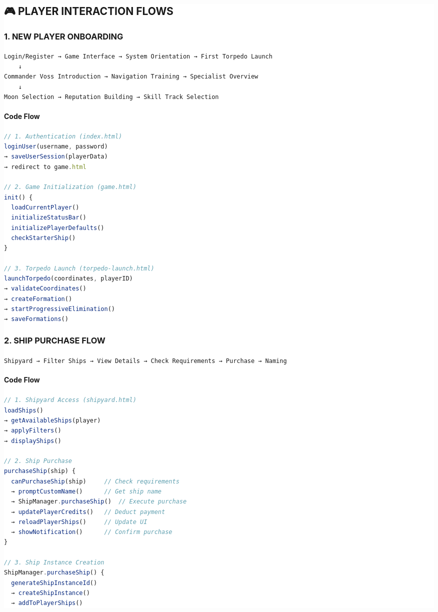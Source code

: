 
## 🎮 PLAYER INTERACTION FLOWS

### 1. NEW PLAYER ONBOARDING

```
Login/Register → Game Interface → System Orientation → First Torpedo Launch
    ↓
Commander Voss Introduction → Navigation Training → Specialist Overview
    ↓
Moon Selection → Reputation Building → Skill Track Selection
```

#### Code Flow
```javascript
// 1. Authentication (index.html)
loginUser(username, password) 
→ saveUserSession(playerData)
→ redirect to game.html

// 2. Game Initialization (game.html)
init() {
  loadCurrentPlayer()
  initializeStatusBar()
  initializePlayerDefaults()
  checkStarterShip()
}

// 3. Torpedo Launch (torpedo-launch.html)
launchTorpedo(coordinates, playerID)
→ validateCoordinates()
→ createFormation()
→ startProgressiveElimination()
→ saveFormations()
```

### 2. SHIP PURCHASE FLOW

```
Shipyard → Filter Ships → View Details → Check Requirements → Purchase → Naming
```

#### Code Flow
```javascript
// 1. Shipyard Access (shipyard.html)
loadShips() 
→ getAvailableShips(player)
→ applyFilters()
→ displayShips()

// 2. Ship Purchase
purchaseShip(ship) {
  canPurchaseShip(ship)     // Check requirements
  → promptCustomName()      // Get ship name
  → ShipManager.purchaseShip()  // Execute purchase
  → updatePlayerCredits()   // Deduct payment
  → reloadPlayerShips()     // Update UI
  → showNotification()      // Confirm purchase
}

// 3. Ship Instance Creation
ShipManager.purchaseShip() {
  generateShipInstanceId()
  → createShipInstance()
  → addToPlayerShips()
```